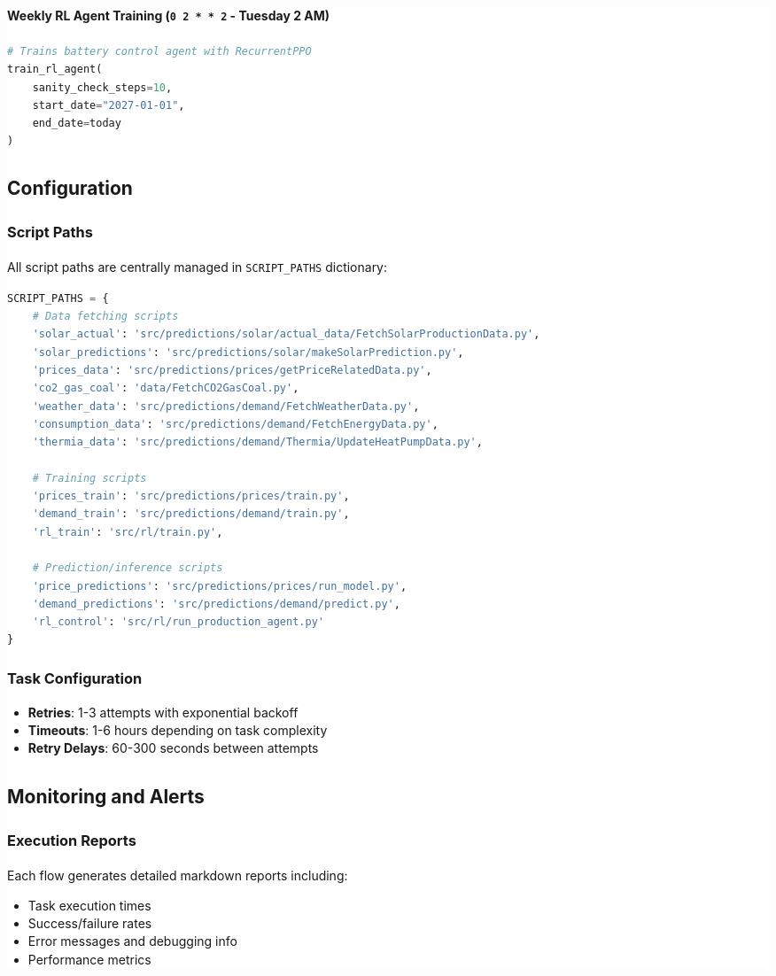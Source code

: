 #### Weekly RL Agent Training (`0 2 * * 2` - Tuesday 2 AM)
```python
# Trains battery control agent with RecurrentPPO
train_rl_agent(
    sanity_check_steps=10,
    start_date="2027-01-01",
    end_date=today
)
```

## Configuration

### Script Paths
All script paths are centrally managed in `SCRIPT_PATHS` dictionary:

```python
SCRIPT_PATHS = {
    # Data fetching scripts
    'solar_actual': 'src/predictions/solar/actual_data/FetchSolarProductionData.py',
    'solar_predictions': 'src/predictions/solar/makeSolarPrediction.py',
    'prices_data': 'src/predictions/prices/getPriceRelatedData.py',
    'co2_gas_coal': 'data/FetchCO2GasCoal.py',
    'weather_data': 'src/predictions/demand/FetchWeatherData.py',
    'consumption_data': 'src/predictions/demand/FetchEnergyData.py',
    'thermia_data': 'src/predictions/demand/Thermia/UpdateHeatPumpData.py',
    
    # Training scripts
    'prices_train': 'src/predictions/prices/train.py',
    'demand_train': 'src/predictions/demand/train.py',
    'rl_train': 'src/rl/train.py',
    
    # Prediction/inference scripts
    'price_predictions': 'src/predictions/prices/run_model.py',
    'demand_predictions': 'src/predictions/demand/predict.py',
    'rl_control': 'src/rl/run_production_agent.py'
}
```

### Task Configuration
- **Retries**: 1-3 attempts with exponential backoff
- **Timeouts**: 1-6 hours depending on task complexity
- **Retry Delays**: 60-300 seconds between attempts

## Monitoring and Alerts

### Execution Reports
Each flow generates detailed markdown reports including:
- Task execution times
- Success/failure rates
- Error messages and debugging info
- Performance metrics
